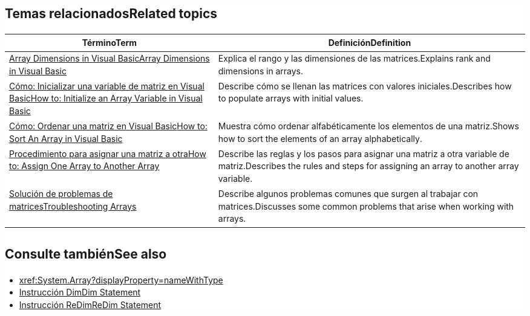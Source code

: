 ## <a name="related-topics"></a><span data-ttu-id="7693e-311">Temas relacionados</span><span class="sxs-lookup"><span data-stu-id="7693e-311">Related topics</span></span>

|<span data-ttu-id="7693e-312">Término</span><span class="sxs-lookup"><span data-stu-id="7693e-312">Term</span></span>|<span data-ttu-id="7693e-313">Definición</span><span class="sxs-lookup"><span data-stu-id="7693e-313">Definition</span></span>|
|----------|----------------|
|[<span data-ttu-id="7693e-314">Array Dimensions in Visual Basic</span><span class="sxs-lookup"><span data-stu-id="7693e-314">Array Dimensions in Visual Basic</span></span>](array-dimensions.md)|<span data-ttu-id="7693e-315">Explica el rango y las dimensiones de las matrices.</span><span class="sxs-lookup"><span data-stu-id="7693e-315">Explains rank and dimensions in arrays.</span></span>|
|[<span data-ttu-id="7693e-316">Cómo: Inicializar una variable de matriz en Visual Basic</span><span class="sxs-lookup"><span data-stu-id="7693e-316">How to: Initialize an Array Variable in Visual Basic</span></span>](how-to-initialize-an-array-variable.md)|<span data-ttu-id="7693e-317">Describe cómo se llenan las matrices con valores iniciales.</span><span class="sxs-lookup"><span data-stu-id="7693e-317">Describes how to populate arrays with initial values.</span></span>|
|[<span data-ttu-id="7693e-318">Cómo: Ordenar una matriz en Visual Basic</span><span class="sxs-lookup"><span data-stu-id="7693e-318">How to: Sort An Array in Visual Basic</span></span>](how-to-sort-an-array.md)|<span data-ttu-id="7693e-319">Muestra cómo ordenar alfabéticamente los elementos de una matriz.</span><span class="sxs-lookup"><span data-stu-id="7693e-319">Shows how to sort the elements of an array alphabetically.</span></span>|
|[<span data-ttu-id="7693e-320">Procedimiento para asignar una matriz a otra</span><span class="sxs-lookup"><span data-stu-id="7693e-320">How to: Assign One Array to Another Array</span></span>](how-to-assign-one-array-to-another-array.md)|<span data-ttu-id="7693e-321">Describe las reglas y los pasos para asignar una matriz a otra variable de matriz.</span><span class="sxs-lookup"><span data-stu-id="7693e-321">Describes the rules and steps for assigning an array to another array variable.</span></span>|
|[<span data-ttu-id="7693e-322">Solución de problemas de matrices</span><span class="sxs-lookup"><span data-stu-id="7693e-322">Troubleshooting Arrays</span></span>](troubleshooting-arrays.md)|<span data-ttu-id="7693e-323">Describe algunos problemas comunes que surgen al trabajar con matrices.</span><span class="sxs-lookup"><span data-stu-id="7693e-323">Discusses some common problems that arise when working with arrays.</span></span>|

## <a name="see-also"></a><span data-ttu-id="7693e-324">Consulte también</span><span class="sxs-lookup"><span data-stu-id="7693e-324">See also</span></span>

- <xref:System.Array?displayProperty=nameWithType>
- [<span data-ttu-id="7693e-325">Instrucción Dim</span><span class="sxs-lookup"><span data-stu-id="7693e-325">Dim Statement</span></span>](../../../language-reference/statements/dim-statement.md)
- [<span data-ttu-id="7693e-326">Instrucción ReDim</span><span class="sxs-lookup"><span data-stu-id="7693e-326">ReDim Statement</span></span>](../../../language-reference/statements/redim-statement.md)
